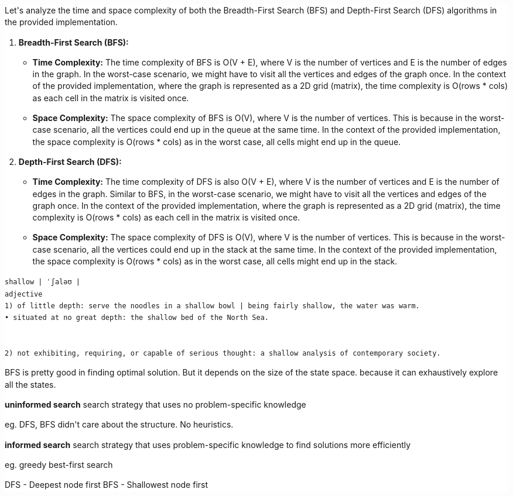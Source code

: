 
Let's analyze the time and space complexity of both the Breadth-First Search (BFS) and Depth-First Search (DFS) algorithms in the provided implementation.

1. **Breadth-First Search (BFS):**

   - **Time Complexity:** The time complexity of BFS is O(V + E), where V is the number of vertices and E is the number of edges in the graph. In the worst-case scenario, we might have to visit all the vertices and edges of the graph once. In the context of the provided implementation, where the graph is represented as a 2D grid (matrix), the time complexity is O(rows * cols) as each cell in the matrix is visited once.

   - **Space Complexity:** The space complexity of BFS is O(V), where V is the number of vertices. This is because in the worst-case scenario, all the vertices could end up in the queue at the same time. In the context of the provided implementation, the space complexity is O(rows * cols) as in the worst case, all cells might end up in the queue.

2. **Depth-First Search (DFS):**

   - **Time Complexity:** The time complexity of DFS is also O(V + E), where V is the number of vertices and E is the number of edges in the graph. Similar to BFS, in the worst-case scenario, we might have to visit all the vertices and edges of the graph once. In the context of the provided implementation, where the graph is represented as a 2D grid (matrix), the time complexity is O(rows * cols) as each cell in the matrix is visited once.

   - **Space Complexity:** The space complexity of DFS is O(V), where V is the number of vertices. This is because in the worst-case scenario, all the vertices could end up in the stack at the same time. In the context of the provided implementation, the space complexity is O(rows * cols) as in the worst case, all cells might end up in the stack.


```
shallow | ˈʃaləʊ | 
adjective 
1) of little depth: serve the noodles in a shallow bowl | being fairly shallow, the water was warm.
• situated at no great depth: the shallow bed of the North Sea.


2) not exhibiting, requiring, or capable of serious thought: a shallow analysis of contemporary society.
```

BFS is pretty good in finding optimal solution. 
But it depends on the size of the state space.
because it can exhaustively explore all the states.

**uninformed search** 
search strategy that uses no problem-specific knowledge

eg. DFS, BFS didn't care about the structure. No heuristics. 

**informed search**
search strategy that uses problem-specific knowledge to find solutions more efficiently

eg. greedy best-first search 

DFS - Deepest node first
BFS - Shallowest node first

